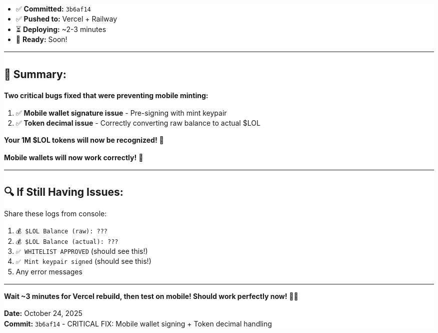 - ✅ **Committed:** `3b6af14`
- ✅ **Pushed to:** Vercel + Railway
- ⏳ **Deploying:** ~2-3 minutes
- 🎯 **Ready:** Soon!

---

## 🎊 **Summary:**

**Two critical bugs fixed that were preventing mobile minting:**

1. ✅ **Mobile wallet signature issue** - Pre-signing with mint keypair
2. ✅ **Token decimal issue** - Correctly converting raw balance to actual $LOL

**Your 1M $LOL tokens will now be recognized!** 🎉

**Mobile wallets will now work correctly!** 📱

---

## 🔍 **If Still Having Issues:**

Share these logs from console:
1. `💰 $LOL Balance (raw): ???`
2. `💰 $LOL Balance (actual): ???`
3. `✅ WHITELIST APPROVED` (should see this!)
4. `✅ Mint keypair signed` (should see this!)
5. Any error messages

---

**Wait ~3 minutes for Vercel rebuild, then test on mobile! Should work perfectly now!** 🚀📱

**Date:** October 24, 2025  
**Commit:** `3b6af14` - CRITICAL FIX: Mobile wallet signing + Token decimal handling

